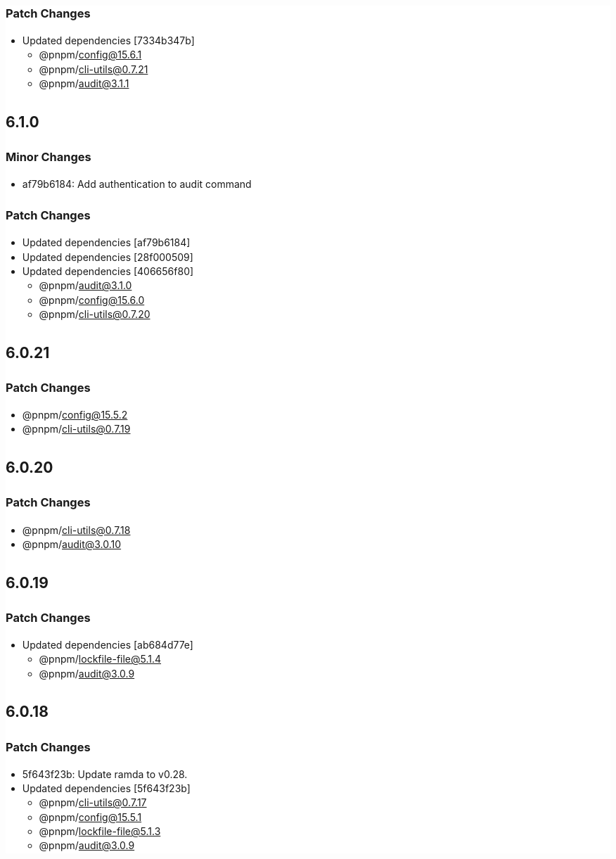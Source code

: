 ### Patch Changes

- Updated dependencies [7334b347b]
  - @pnpm/config@15.6.1
  - @pnpm/cli-utils@0.7.21
  - @pnpm/audit@3.1.1

## 6.1.0

### Minor Changes

- af79b6184: Add authentication to audit command

### Patch Changes

- Updated dependencies [af79b6184]
- Updated dependencies [28f000509]
- Updated dependencies [406656f80]
  - @pnpm/audit@3.1.0
  - @pnpm/config@15.6.0
  - @pnpm/cli-utils@0.7.20

## 6.0.21

### Patch Changes

- @pnpm/config@15.5.2
- @pnpm/cli-utils@0.7.19

## 6.0.20

### Patch Changes

- @pnpm/cli-utils@0.7.18
- @pnpm/audit@3.0.10

## 6.0.19

### Patch Changes

- Updated dependencies [ab684d77e]
  - @pnpm/lockfile-file@5.1.4
  - @pnpm/audit@3.0.9

## 6.0.18

### Patch Changes

- 5f643f23b: Update ramda to v0.28.
- Updated dependencies [5f643f23b]
  - @pnpm/cli-utils@0.7.17
  - @pnpm/config@15.5.1
  - @pnpm/lockfile-file@5.1.3
  - @pnpm/audit@3.0.9
